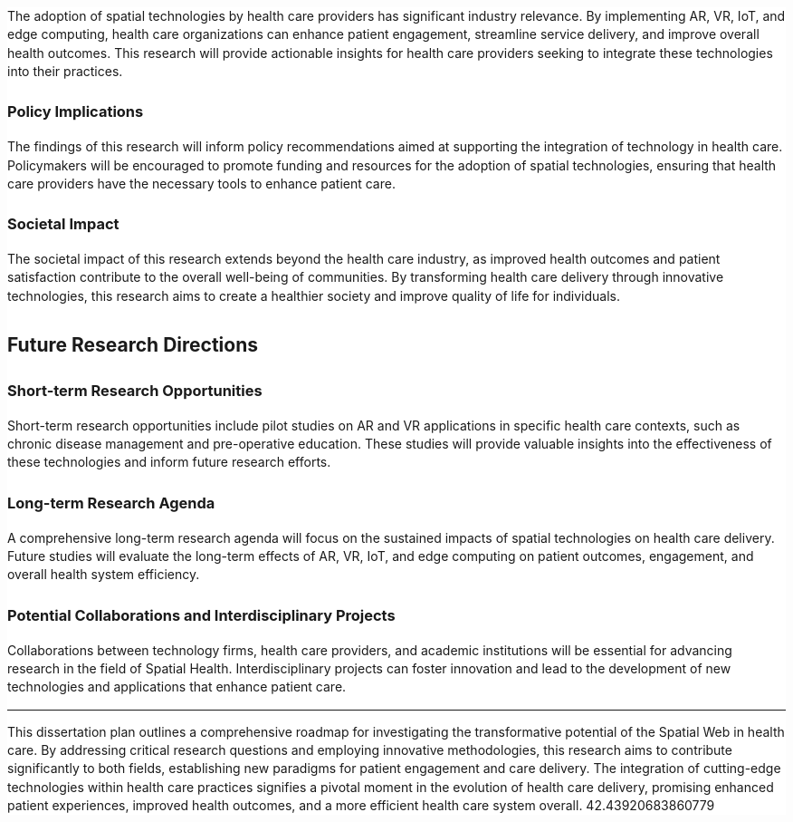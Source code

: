 The adoption of spatial technologies by health care providers has significant industry relevance. By implementing AR, VR, IoT, and edge computing, health care organizations can enhance patient engagement, streamline service delivery, and improve overall health outcomes. This research will provide actionable insights for health care providers seeking to integrate these technologies into their practices.

### Policy Implications

The findings of this research will inform policy recommendations aimed at supporting the integration of technology in health care. Policymakers will be encouraged to promote funding and resources for the adoption of spatial technologies, ensuring that health care providers have the necessary tools to enhance patient care.

### Societal Impact

The societal impact of this research extends beyond the health care industry, as improved health outcomes and patient satisfaction contribute to the overall well-being of communities. By transforming health care delivery through innovative technologies, this research aims to create a healthier society and improve quality of life for individuals.

## Future Research Directions

### Short-term Research Opportunities

Short-term research opportunities include pilot studies on AR and VR applications in specific health care contexts, such as chronic disease management and pre-operative education. These studies will provide valuable insights into the effectiveness of these technologies and inform future research efforts.

### Long-term Research Agenda

A comprehensive long-term research agenda will focus on the sustained impacts of spatial technologies on health care delivery. Future studies will evaluate the long-term effects of AR, VR, IoT, and edge computing on patient outcomes, engagement, and overall health system efficiency.

### Potential Collaborations and Interdisciplinary Projects

Collaborations between technology firms, health care providers, and academic institutions will be essential for advancing research in the field of Spatial Health. Interdisciplinary projects can foster innovation and lead to the development of new technologies and applications that enhance patient care.

---

This dissertation plan outlines a comprehensive roadmap for investigating the transformative potential of the Spatial Web in health care. By addressing critical research questions and employing innovative methodologies, this research aims to contribute significantly to both fields, establishing new paradigms for patient engagement and care delivery. The integration of cutting-edge technologies within health care practices signifies a pivotal moment in the evolution of health care delivery, promising enhanced patient experiences, improved health outcomes, and a more efficient health care system overall. 42.43920683860779